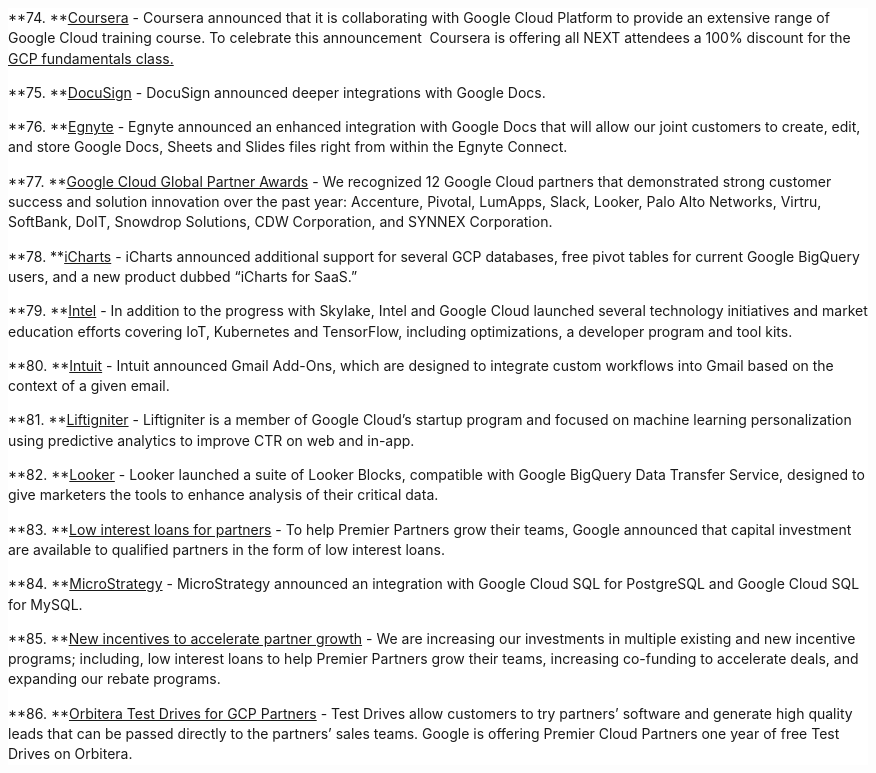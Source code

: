 **74. **[Coursera](https://blog.coursera.org/coursera-collaborates-google-cloud-foster-global-ecosystem-skilled-cloud-talent/) - Coursera announced that it is collaborating with Google Cloud Platform to provide an extensive range of Google Cloud training course. To celebrate this announcement  Coursera is offering all NEXT attendees a 100% discount for the [GCP fundamentals class.](https://www.coursera.org/voucher/googlenext)

**75. **[DocuSign](https://www.docusign.com/press-releases/docusign-bolsters-functionality-with-spring-17-release) - DocuSign announced deeper integrations with Google Docs.

**76. **[Egnyte](https://www.egnyte.com/blog/2017/03/egnyte-connect-google-docs-strengthening-productivity/) - Egnyte announced an enhanced integration with Google Docs that will allow our joint customers to create, edit, and store Google Docs, Sheets and Slides files right from within the Egnyte Connect.

**77. **[Google Cloud Global Partner Awards](https://blog.google/topics/google-cloud/investing-vibrant-google-cloud-ecosystem-new-programs-and-partnerships/) - We recognized 12 Google Cloud partners that demonstrated strong customer success and solution innovation over the past year: Accenture, Pivotal, LumApps, Slack, Looker, Palo Alto Networks, Virtru, SoftBank, DoIT, Snowdrop Solutions, CDW Corporation, and SYNNEX Corporation.

**78. **[iCharts](http://www.prweb.com/releases/2017/03/prweb14135314.htm) - iCharts announced additional support for several GCP databases, free pivot tables for current Google BigQuery users, and a new product dubbed “iCharts for SaaS.”

**79. **[Intel](https://cloudplatform.googleblog.com/2017/02/Google-Cloud-Platform-is-the-first-cloud-provider-to-offer-Intel-Skylake.html) - In addition to the progress with Skylake, Intel and Google Cloud launched several technology initiatives and market education efforts covering IoT, Kubernetes and TensorFlow, including optimizations, a developer program and tool kits.

**80. **[Intuit](https://www.intuit.com/) - Intuit announced Gmail Add-Ons, which are designed to integrate custom workflows into Gmail based on the context of a given email.

**81. **[Liftigniter](https://www.liftigniter.com/) - Liftigniter is a member of Google Cloud’s startup program and focused on machine learning personalization using predictive analytics to improve CTR on web and in-app.

**82. **[Looker](https://looker.com/news/press/looker-brings-actionable-insights-to-critical-marketing-data-on-google-cloud-platform) - Looker launched a suite of Looker Blocks, compatible with Google BigQuery Data Transfer Service, designed to give marketers the tools to enhance analysis of their critical data.

**83. **[Low interest loans for partners](https://blog.google/topics/google-cloud/investing-vibrant-google-cloud-ecosystem-new-programs-and-partnerships/) - To help Premier Partners grow their teams, Google announced that capital investment are available to qualified partners in the form of low interest loans.

**84. **[MicroStrategy](https://www.microstrategy.com/us) - MicroStrategy announced an integration with Google Cloud SQL for PostgreSQL and Google Cloud SQL for MySQL.

**85. **[New incentives to accelerate partner growth](https://blog.google/topics/google-cloud/investing-vibrant-google-cloud-ecosystem-new-programs-and-partnerships/) - We are increasing our investments in multiple existing and new incentive programs; including, low interest loans to help Premier Partners grow their teams, increasing co-funding to accelerate deals, and expanding our rebate programs.

**86. **[Orbitera Test Drives for GCP Partners](https://blog.google/topics/google-cloud/one-click-software-test-drives-orbitera-now-gcp/) - Test Drives allow customers to try partners’ software and generate high quality leads that can be passed directly to the partners’ sales teams. Google is offering Premier Cloud Partners one year of free Test Drives on Orbitera.
